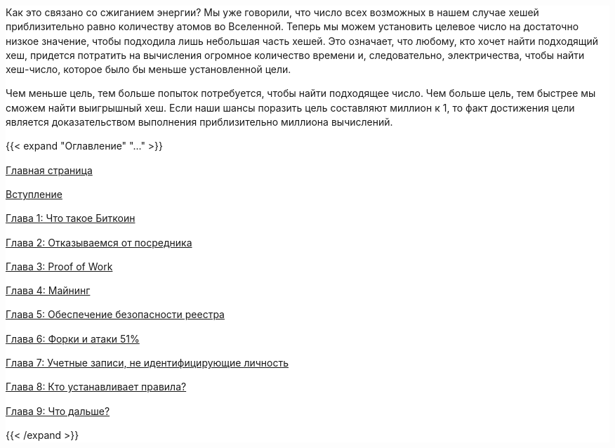 Как это связано со сжиганием энергии? Мы уже говорили, что число всех возможных в нашем случае хешей приблизительно равно количеству атомов во Вселенной. Теперь мы можем установить целевое число на достаточно низкое значение, чтобы подходила лишь небольшая часть хешей. Это означает, что любому, кто хочет найти подходящий хеш, придется потратить на вычисления огромное количество времени и, следовательно, электричества, чтобы найти хеш-число, которое было бы меньше установленной цели.

Чем меньше цель, тем больше попыток потребуется, чтобы найти подходящее число. Чем больше цель, тем быстрее мы сможем найти выигрышный хеш. Если наши шансы поразить цель составляют миллион к 1, то факт достижения цели является доказательством выполнения приблизительно миллиона вычислений.

{{< expand "Оглавление" "..." >}}

[Главная страница](/izobretaem-bitkoin)

[Вступление](/izobretaem-bitkoin/vstuplenie)  

[Глава 1: Что такое Биткоин](/izobretaem-bitkoin/glava-1)

[Глава 2: Отказываемся от посредника](/izobretaem-bitkoin/glava-2)

[Глава 3: Proof of Work](/izobretaem-bitkoin/glava-3)

[Глава 4: Майнинг](/izobretaem-bitkoin/glava-4)

[Глава 5: Обеспечение безопасности реестра](/izobretaem-bitkoin/glava-5)

[Глава 6: Форки и атаки 51%](/izobretaem-bitkoin/glava-6)

[Глава 7: Учетные записи, не идентифицирующие личность](/izobretaem-bitkoin/glava-7)

[Глава 8: Кто устанавливает правила?](/izobretaem-bitkoin/glava-8)

[Глава 9: Что дальше?](/izobretaem-bitkoin/glava-9)

{{< /expand >}}
